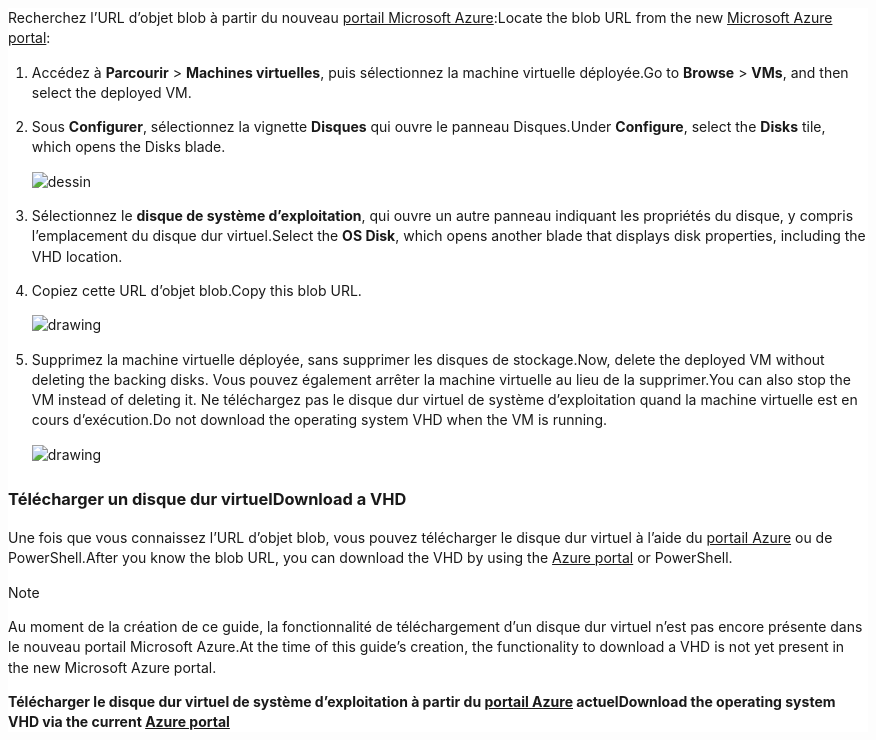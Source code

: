 <span data-ttu-id="09581-111">Recherchez l’URL d’objet blob à partir du nouveau [portail Microsoft Azure](https://portal.azure.com):</span><span class="sxs-lookup"><span data-stu-id="09581-111">Locate the blob URL from the new [Microsoft Azure portal](https://portal.azure.com):</span></span>

1. <span data-ttu-id="09581-112">Accédez à **Parcourir** > **Machines virtuelles**, puis sélectionnez la machine virtuelle déployée.</span><span class="sxs-lookup"><span data-stu-id="09581-112">Go to **Browse** > **VMs**, and then select the deployed VM.</span></span>
2. <span data-ttu-id="09581-113">Sous **Configurer**, sélectionnez la vignette **Disques** qui ouvre le panneau Disques.</span><span class="sxs-lookup"><span data-stu-id="09581-113">Under **Configure**, select the **Disks** tile, which opens the Disks blade.</span></span>
   
   ![dessin](media/marketplace-publishing-vm-image-creation-on-premise/img01.png)
3. <span data-ttu-id="09581-115">Sélectionnez le **disque de système d’exploitation**, qui ouvre un autre panneau indiquant les propriétés du disque, y compris l’emplacement du disque dur virtuel.</span><span class="sxs-lookup"><span data-stu-id="09581-115">Select the **OS Disk**, which opens another blade that displays disk properties, including the VHD location.</span></span>
4. <span data-ttu-id="09581-116">Copiez cette URL d’objet blob.</span><span class="sxs-lookup"><span data-stu-id="09581-116">Copy this blob URL.</span></span>
   
   ![drawing](media/marketplace-publishing-vm-image-creation-on-premise/img02.png)
5. <span data-ttu-id="09581-118">Supprimez la machine virtuelle déployée, sans supprimer les disques de stockage.</span><span class="sxs-lookup"><span data-stu-id="09581-118">Now, delete the deployed VM without deleting the backing disks.</span></span> <span data-ttu-id="09581-119">Vous pouvez également arrêter la machine virtuelle au lieu de la supprimer.</span><span class="sxs-lookup"><span data-stu-id="09581-119">You can also stop the VM instead of deleting it.</span></span> <span data-ttu-id="09581-120">Ne téléchargez pas le disque dur virtuel de système d’exploitation quand la machine virtuelle est en cours d’exécution.</span><span class="sxs-lookup"><span data-stu-id="09581-120">Do not download the operating system VHD when the VM is running.</span></span>
   
   ![drawing](media/marketplace-publishing-vm-image-creation-on-premise/img03.png)

### <a name="download-a-vhd"></a><span data-ttu-id="09581-122">Télécharger un disque dur virtuel</span><span class="sxs-lookup"><span data-stu-id="09581-122">Download a VHD</span></span>
<span data-ttu-id="09581-123">Une fois que vous connaissez l’URL d’objet blob, vous pouvez télécharger le disque dur virtuel à l’aide du [portail Azure](http://manage.windowsazure.com/) ou de PowerShell.</span><span class="sxs-lookup"><span data-stu-id="09581-123">After you know the blob URL, you can download the VHD by using the [Azure portal](http://manage.windowsazure.com/) or PowerShell.</span></span>  

> [!NOTE]
> <span data-ttu-id="09581-124">Au moment de la création de ce guide, la fonctionnalité de téléchargement d’un disque dur virtuel n’est pas encore présente dans le nouveau portail Microsoft Azure.</span><span class="sxs-lookup"><span data-stu-id="09581-124">At the time of this guide’s creation, the functionality to download a VHD is not yet present in the new Microsoft Azure portal.</span></span>  
> 
> 

<span data-ttu-id="09581-125">**Télécharger le disque dur virtuel de système d’exploitation à partir du [portail Azure](http://manage.windowsazure.com/) actuel**</span><span class="sxs-lookup"><span data-stu-id="09581-125">**Download the operating system VHD via the current [Azure portal](http://manage.windowsazure.com/)**</span></span>
